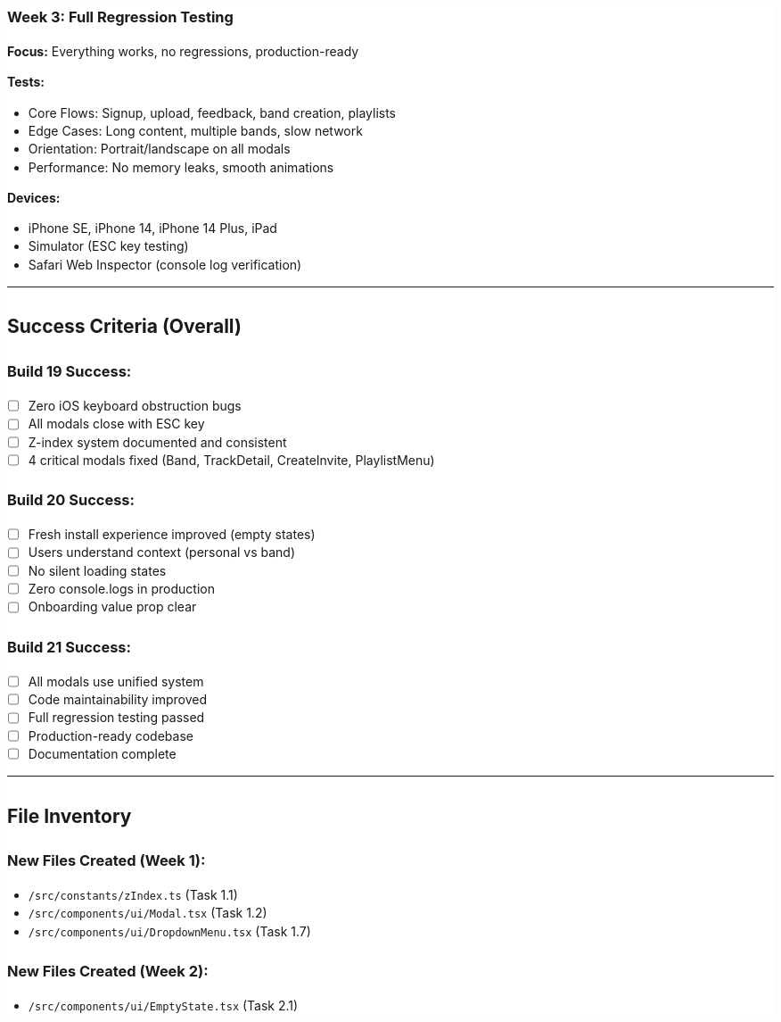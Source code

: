 
### Week 3: Full Regression Testing
**Focus:** Everything works, no regressions, production-ready

**Tests:**
- Core Flows: Signup, upload, feedback, band creation, playlists
- Edge Cases: Long content, multiple bands, slow network
- Orientation: Portrait/landscape on all modals
- Performance: No memory leaks, smooth animations

**Devices:**
- iPhone SE, iPhone 14, iPhone 14 Plus, iPad
- Simulator (ESC key testing)
- Safari Web Inspector (console log verification)

---

## Success Criteria (Overall)

### Build 19 Success:
- [ ] Zero iOS keyboard obstruction bugs
- [ ] All modals close with ESC key
- [ ] Z-index system documented and consistent
- [ ] 4 critical modals fixed (Band, TrackDetail, CreateInvite, PlaylistMenu)

### Build 20 Success:
- [ ] Fresh install experience improved (empty states)
- [ ] Users understand context (personal vs band)
- [ ] No silent loading states
- [ ] Zero console.logs in production
- [ ] Onboarding value prop clear

### Build 21 Success:
- [ ] All modals use unified system
- [ ] Code maintainability improved
- [ ] Full regression testing passed
- [ ] Production-ready codebase
- [ ] Documentation complete

---

## File Inventory

### New Files Created (Week 1):
- `/src/constants/zIndex.ts` (Task 1.1)
- `/src/components/ui/Modal.tsx` (Task 1.2)
- `/src/components/ui/DropdownMenu.tsx` (Task 1.7)

### New Files Created (Week 2):
- `/src/components/ui/EmptyState.tsx` (Task 2.1)
